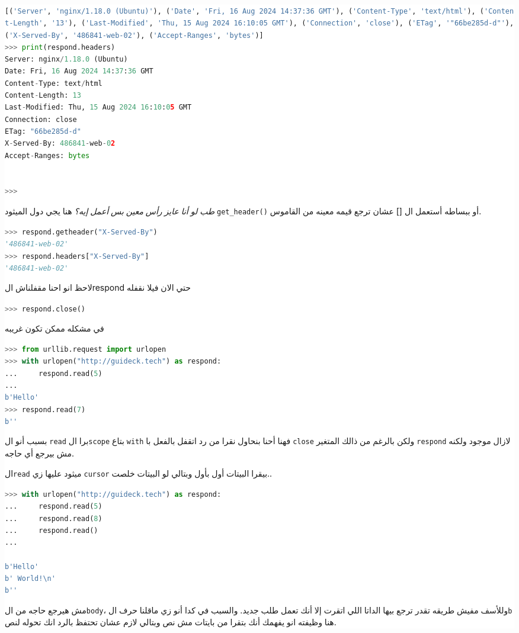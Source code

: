 ```python
[('Server', 'nginx/1.18.0 (Ubuntu)'), ('Date', 'Fri, 16 Aug 2024 14:37:36 GMT'), ('Content-Type', 'text/html'), ('Content-Length', '13'), ('Last-Modified', 'Thu, 15 Aug 2024 16:10:05 GMT'), ('Connection', 'close'), ('ETag', '"66be285d-d"'), ('X-Served-By', '486841-web-02'), ('Accept-Ranges', 'bytes')]
>>> print(respond.headers)
Server: nginx/1.18.0 (Ubuntu)
Date: Fri, 16 Aug 2024 14:37:36 GMT
Content-Type: text/html
Content-Length: 13
Last-Modified: Thu, 15 Aug 2024 16:10:05 GMT
Connection: close
ETag: "66be285d-d"
X-Served-By: 486841-web-02
Accept-Ranges: bytes


>>>
```
*طب لو أنا عايز رأس معين بس أعمل إيه؟*
هنا يجي دول الميثود `get_header()` أو ببساطه أستعمل ال [] عشان ترجع قيمه معينه من القاموس.
```python
>>> respond.getheader("X-Served-By")
'486841-web-02'
>>> respond.headers["X-Served-By"]
'486841-web-02'
```
لاحظ انو احنا مقفلناش الrespond حتي الان فيلا نقفله
```python
>>> respond.close()
```


في مشكله ممكن تكون غريبه
```python
>>> from urllib.request import urlopen
>>> with urlopen("http://guideck.tech") as respond:
...     respond.read(5)
...
b'Hello'
>>> respond.read(7)
b''
```
بسبب أنو ال `read` برا ال`scope` بتاع `with` فهنا أحنا بنحاول نقرا من رد اتقفل بالفعل با `close` ولكن بالرغم من ذالك المتغير `respond` لازال موجود ولكنه مش بيرجع أي حاجه.

ال`read` ميثود عليها زي  `cursor` بيقرا البيتات أول بأول وبتالي لو البيتات خلصت..
```python
>>> with urlopen("http://guideck.tech") as respond:
...     respond.read(5)
...     respond.read(8)
...     respond.read()
...

b'Hello'
b' World!\n'
b''
```
مش هيرجع حاجه من ال`body`، وللأسف مفيش طريقه تقدر ترجع بيها الداتا اللي اتقرت إلا أنك تعمل طلب جديد.
والسبب في كدا أنو زي ماقلنا حرف ال`b` هنا وظيفته انو يفهمك أنك بتقرا من بايتات مش نص وبتالي لازم عشان تحتفظ بالرد انك تحوله لنص.
